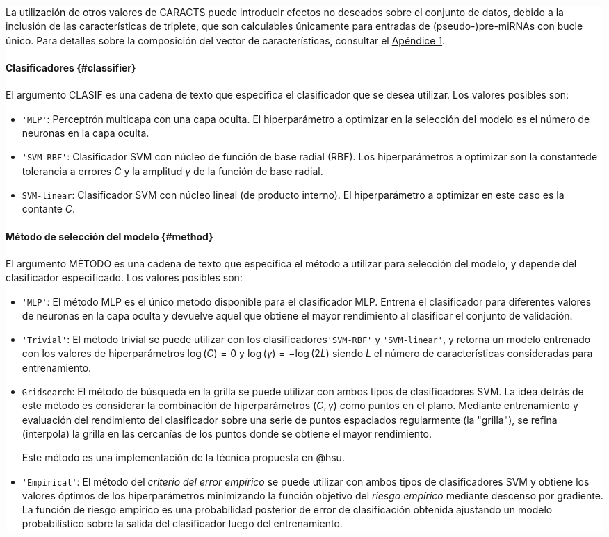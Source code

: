 La utilización de otros valores de CARACTS puede introducir efectos no
deseados sobre el conjunto de datos, debido a la inclusión de las
características de triplete, que son calculables únicamente para
entradas de (pseudo-)pre-miRNAs con bucle único. Para detalles
sobre la composición del vector de características, consultar
el [Apéndice 1](#thefeatvector).

#### Clasificadores {#classifier}

El argumento CLASIF es una cadena de texto que especifica el
clasificador que se desea utilizar. Los valores posibles son:

* `'MLP'`: Perceptrón multicapa con una capa oculta. El hiperparámetro
	a optimizar en la selección del modelo es el número de neuronas en
	la capa oculta.

* `'SVM-RBF'`: Clasificador SVM con núcleo de función de base radial
	(RBF).  Los hiperparámetros a optimizar son la constantede
	tolerancia a errores $C$ y la amplitud $\gamma$ de la función de
	base radial.
	
* `SVM-linear`: Clasificador SVM con núcleo lineal (de producto
	interno).  El hiperparámetro a optimizar en este caso es la
	contante $C$.

#### Método de selección del modelo {#method}

El argumento MÉTODO es una cadena de texto que especifica el método
a utilizar para selección del modelo, y depende del clasificador
especificado. Los valores posibles son:

* `'MLP'`: El método MLP es el único metodo disponible para el
	clasificador MLP. Entrena el clasificador para diferentes valores
	de neuronas en la capa oculta y devuelve aquel que obtiene el
	mayor rendimiento al clasificar el conjunto de validación.

* `'Trivial'`: El método trivial se puede utilizar con los
	clasificadores`'SVM-RBF'` y `'SVM-linear'`, y retorna un modelo
	entrenado con los valores de hiperparámetros $\log(C)=0$ y
	$\log(\gamma)=-\log(2L)$ siendo $L$ el número de características
	consideradas para entrenamiento.

* `Gridsearch`: El método de búsqueda en la grilla se puede utilizar
	con ambos tipos de clasificadores SVM. La idea detrás de este
	método es considerar la combinación de hiperparámetros
	$(C,\gamma)$ como puntos en el plano. Mediante entrenamiento y
	evaluación del rendimiento del clasificador sobre una serie de
	puntos espaciados regularmente (la "grilla"), se refina
	(interpola) la grilla en las cercanías de los puntos donde se
	obtiene el mayor rendimiento.

	Este método es una implementación de la técnica propuesta en @hsu.

* `'Empirical'`: El método del *criterio del error empírico* se puede
	utilizar con ambos tipos de clasificadores SVM y obtiene los
	valores óptimos de los hiperparámetros minimizando la función
	objetivo del *riesgo empírico* mediante descenso por gradiente.
	La función de riesgo empírico es una probabilidad posterior de
	error de clasificación obtenida ajustando un modelo probabilístico
	sobre la salida del clasificador luego del entrenamiento.
